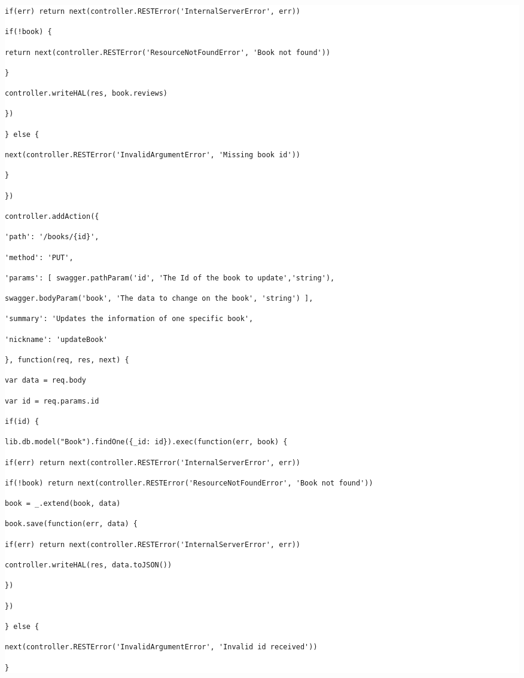 `if(err) return next(controller.RESTError('InternalServerError', err))`

`if(!book) {`

`return next(controller.RESTError('ResourceNotFoundError', 'Book not found'))`

`}`

`controller.writeHAL(res, book.reviews)`

`})`

`} else {`

`next(controller.RESTError('InvalidArgumentError', 'Missing book id'))`

`}`

`})`

`controller.addAction({`

`'path': '/books/{id}',`

`'method': 'PUT',`

`'params': [ swagger.pathParam('id', 'The Id of the book to update','string'),`

`swagger.bodyParam('book', 'The data to change on the book', 'string') ],`

`'summary': 'Updates the information of one specific book',`

`'nickname': 'updateBook'`

`}, function(req, res, next) {`

`var data = req.body`

`var id = req.params.id`

`if(id) {`

`lib.db.model("Book").findOne({_id: id}).exec(function(err, book) {`

`if(err) return next(controller.RESTError('InternalServerError', err))`

`if(!book) return next(controller.RESTError('ResourceNotFoundError', 'Book not found'))`

`book = _.extend(book, data)`

`book.save(function(err, data) {`

`if(err) return next(controller.RESTError('InternalServerError', err))`

`controller.writeHAL(res, data.toJSON())`

`})`

`})`

`} else {`

`next(controller.RESTError('InvalidArgumentError', 'Invalid id received'))`

`}`
